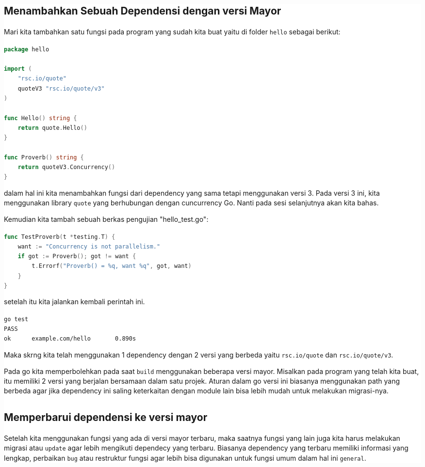 
## Menambahkan Sebuah Dependensi dengan versi Mayor
Mari kita tambahkan satu fungsi pada program yang sudah kita buat yaitu di folder `hello` sebagai berikut:
```go
package hello

import (
	"rsc.io/quote"
	quoteV3 "rsc.io/quote/v3"
)

func Hello() string {
	return quote.Hello()
}

func Proverb() string {
	return quoteV3.Concurrency()
}
```
dalam hal ini kita menambahkan fungsi dari dependency yang sama tetapi menggunakan versi 3. Pada versi 3 ini, kita menggunakan library `quote` yang berhubungan dengan cuncurrency Go. Nanti pada sesi selanjutnya akan kita bahas.

Kemudian kita tambah sebuah berkas pengujian "hello_test.go":

```go
func TestProverb(t *testing.T) {
	want := "Concurrency is not parallelism."
	if got := Proverb(); got != want {
		t.Errorf("Proverb() = %q, want %q", got, want)
	}
}
```
setelah itu kita jalankan kembali perintah ini.
```bash
go test
PASS
ok      example.com/hello       0.890s
```
Maka skrng kita telah menggunakan 1 dependency dengan 2 versi yang berbeda yaitu `rsc.io/quote` dan `rsc.io/quote/v3`.

Pada go kita memperbolehkan pada saat `build` menggunakan beberapa versi mayor. Misalkan pada program yang telah kita buat, itu memiliki 2 versi yang berjalan bersamaan dalam satu projek. Aturan dalam go versi ini biasanya menggunakan path yang berbeda agar jika dependency ini saling keterkaitan dengan module lain bisa lebih mudah untuk melakukan migrasi-nya.

## Memperbarui dependensi ke versi mayor
Setelah kita menggunakan fungsi yang ada di versi mayor terbaru, maka saatnya fungsi yang lain juga kita harus melakukan migrasi atau `update` agar lebih mengikuti dependecy yang terbaru. Biasanya dependency yang terbaru memiliki informasi yang lengkap, perbaikan `bug` atau restruktur fungsi agar lebih bisa digunakan untuk fungsi umum dalam hal ini `general`.
